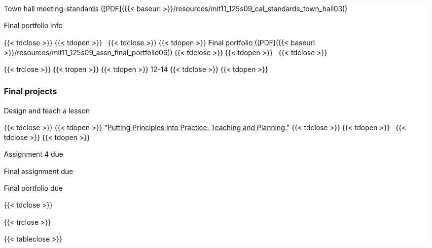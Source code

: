 Town hall meeting-standards ([PDF]({{< baseurl >}}/resources/mit11_125s09_cal_standards_town_hall03))

Final portfolio info


{{< tdclose >}}
{{< tdopen >}}
 
{{< tdclose >}}
{{< tdopen >}}
Final portfolio ([PDF]({{< baseurl >}}/resources/mit11_125s09_assn_final_portfolio06))
{{< tdclose >}}
{{< tdopen >}}
 
{{< tdclose >}}

{{< trclose >}}
{{< tropen >}}
{{< tdopen >}}
12-14
{{< tdclose >}}
{{< tdopen >}}


### Final projects

Design and teach a lesson


{{< tdclose >}}
{{< tdopen >}}
"[Putting Principles into Practice: Teaching and Planning](http://books.nap.edu/openbook.php?record_id=11100&page=79)."
{{< tdclose >}}
{{< tdopen >}}
 
{{< tdclose >}}
{{< tdopen >}}


Assignment 4 due

Final assignment due

Final portfolio due


{{< tdclose >}}

{{< trclose >}}

{{< tableclose >}}